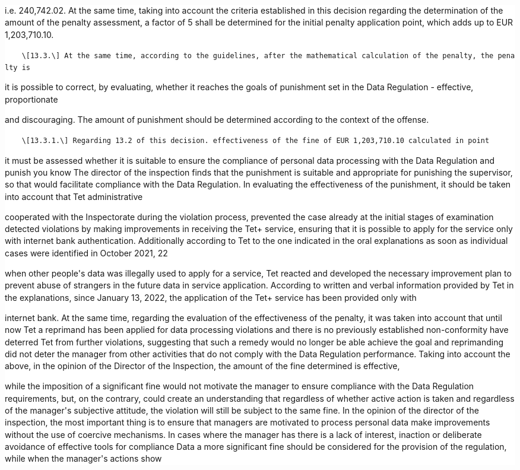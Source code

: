 i.e. 240,742.02.
        At the same time, taking into account the criteria established in this decision regarding the determination of the amount of the penalty
assessment, a factor of 5 shall be determined for the initial penalty application point, which adds up to
EUR 1,203,710.10.

        \[13.3.\] At the same time, according to the guidelines, after the mathematical calculation of the penalty, the penalty is
it is possible to correct, by evaluating, whether it reaches the goals of punishment set in the Data Regulation - effective, proportionate

and discouraging. The amount of punishment should be determined according to the context of the offense.

        \[13.3.1.\] Regarding 13.2 of this decision. effectiveness of the fine of EUR 1,203,710.10 calculated in point
it must be assessed whether it is suitable to ensure the compliance of personal data processing with the Data Regulation and punish
you know
        The director of the inspection finds that the punishment is suitable and appropriate for punishing the supervisor, so that
would facilitate compliance with the Data Regulation. In evaluating the effectiveness of the punishment, it should be taken into account that Tet administrative

cooperated with the Inspectorate during the violation process, prevented the case already at the initial stages of examination
detected violations by making improvements in receiving the Tet+ service, ensuring that
it is possible to apply for the service only with internet bank authentication. Additionally according to Tet
to the one indicated in the oral explanations as soon as individual cases were identified in October 2021, 22

when other people's data was illegally used to apply for a service, Tet reacted and developed
the necessary improvement plan to prevent abuse of strangers in the future
data in service application. According to written and verbal information provided by Tet
in the explanations, since January 13, 2022, the application of the Tet+ service has been provided only with

internet bank. At the same time, regarding the evaluation of the effectiveness of the penalty, it was taken into account that until now Tet
a reprimand has been applied for data processing violations and there is no previously established non-conformity
have deterred Tet from further violations, suggesting that such a remedy would no longer be able
achieve the goal and reprimanding did not deter the manager from other activities that do not comply with the Data Regulation
performance.
        Taking into account the above, in the opinion of the Director of the Inspection, the amount of the fine determined is effective,

while the imposition of a significant fine would not motivate the manager to ensure compliance with the Data Regulation
requirements, but, on the contrary, could create an understanding that regardless of whether active action is taken and
regardless of the manager's subjective attitude, the violation will still be subject to the same fine.
In the opinion of the director of the inspection, the most important thing is to ensure that managers are motivated to process personal data
make improvements without the use of coercive mechanisms. In cases where the manager has
there is a lack of interest, inaction or deliberate avoidance of effective tools for compliance Data
a more significant fine should be considered for the provision of the regulation, while when the manager's actions show
